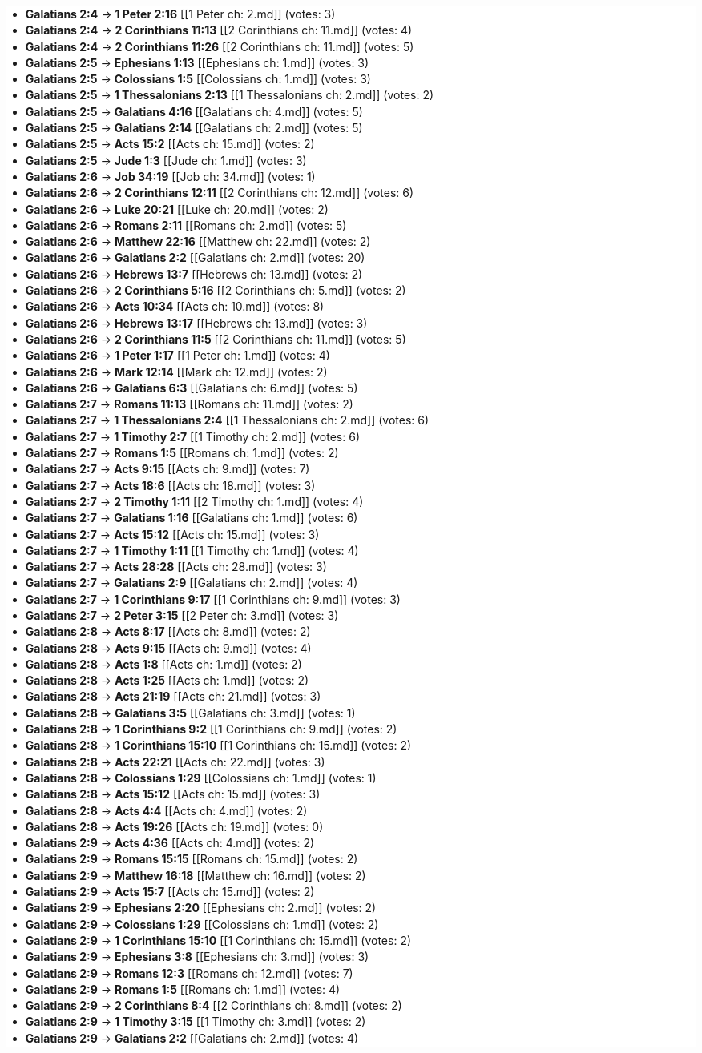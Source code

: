 - **Galatians 2:4** → **1 Peter 2:16** [[1 Peter ch: 2.md]] (votes: 3)
- **Galatians 2:4** → **2 Corinthians 11:13** [[2 Corinthians ch: 11.md]] (votes: 4)
- **Galatians 2:4** → **2 Corinthians 11:26** [[2 Corinthians ch: 11.md]] (votes: 5)
- **Galatians 2:5** → **Ephesians 1:13** [[Ephesians ch: 1.md]] (votes: 3)
- **Galatians 2:5** → **Colossians 1:5** [[Colossians ch: 1.md]] (votes: 3)
- **Galatians 2:5** → **1 Thessalonians 2:13** [[1 Thessalonians ch: 2.md]] (votes: 2)
- **Galatians 2:5** → **Galatians 4:16** [[Galatians ch: 4.md]] (votes: 5)
- **Galatians 2:5** → **Galatians 2:14** [[Galatians ch: 2.md]] (votes: 5)
- **Galatians 2:5** → **Acts 15:2** [[Acts ch: 15.md]] (votes: 2)
- **Galatians 2:5** → **Jude 1:3** [[Jude ch: 1.md]] (votes: 3)
- **Galatians 2:6** → **Job 34:19** [[Job ch: 34.md]] (votes: 1)
- **Galatians 2:6** → **2 Corinthians 12:11** [[2 Corinthians ch: 12.md]] (votes: 6)
- **Galatians 2:6** → **Luke 20:21** [[Luke ch: 20.md]] (votes: 2)
- **Galatians 2:6** → **Romans 2:11** [[Romans ch: 2.md]] (votes: 5)
- **Galatians 2:6** → **Matthew 22:16** [[Matthew ch: 22.md]] (votes: 2)
- **Galatians 2:6** → **Galatians 2:2** [[Galatians ch: 2.md]] (votes: 20)
- **Galatians 2:6** → **Hebrews 13:7** [[Hebrews ch: 13.md]] (votes: 2)
- **Galatians 2:6** → **2 Corinthians 5:16** [[2 Corinthians ch: 5.md]] (votes: 2)
- **Galatians 2:6** → **Acts 10:34** [[Acts ch: 10.md]] (votes: 8)
- **Galatians 2:6** → **Hebrews 13:17** [[Hebrews ch: 13.md]] (votes: 3)
- **Galatians 2:6** → **2 Corinthians 11:5** [[2 Corinthians ch: 11.md]] (votes: 5)
- **Galatians 2:6** → **1 Peter 1:17** [[1 Peter ch: 1.md]] (votes: 4)
- **Galatians 2:6** → **Mark 12:14** [[Mark ch: 12.md]] (votes: 2)
- **Galatians 2:6** → **Galatians 6:3** [[Galatians ch: 6.md]] (votes: 5)
- **Galatians 2:7** → **Romans 11:13** [[Romans ch: 11.md]] (votes: 2)
- **Galatians 2:7** → **1 Thessalonians 2:4** [[1 Thessalonians ch: 2.md]] (votes: 6)
- **Galatians 2:7** → **1 Timothy 2:7** [[1 Timothy ch: 2.md]] (votes: 6)
- **Galatians 2:7** → **Romans 1:5** [[Romans ch: 1.md]] (votes: 2)
- **Galatians 2:7** → **Acts 9:15** [[Acts ch: 9.md]] (votes: 7)
- **Galatians 2:7** → **Acts 18:6** [[Acts ch: 18.md]] (votes: 3)
- **Galatians 2:7** → **2 Timothy 1:11** [[2 Timothy ch: 1.md]] (votes: 4)
- **Galatians 2:7** → **Galatians 1:16** [[Galatians ch: 1.md]] (votes: 6)
- **Galatians 2:7** → **Acts 15:12** [[Acts ch: 15.md]] (votes: 3)
- **Galatians 2:7** → **1 Timothy 1:11** [[1 Timothy ch: 1.md]] (votes: 4)
- **Galatians 2:7** → **Acts 28:28** [[Acts ch: 28.md]] (votes: 3)
- **Galatians 2:7** → **Galatians 2:9** [[Galatians ch: 2.md]] (votes: 4)
- **Galatians 2:7** → **1 Corinthians 9:17** [[1 Corinthians ch: 9.md]] (votes: 3)
- **Galatians 2:7** → **2 Peter 3:15** [[2 Peter ch: 3.md]] (votes: 3)
- **Galatians 2:8** → **Acts 8:17** [[Acts ch: 8.md]] (votes: 2)
- **Galatians 2:8** → **Acts 9:15** [[Acts ch: 9.md]] (votes: 4)
- **Galatians 2:8** → **Acts 1:8** [[Acts ch: 1.md]] (votes: 2)
- **Galatians 2:8** → **Acts 1:25** [[Acts ch: 1.md]] (votes: 2)
- **Galatians 2:8** → **Acts 21:19** [[Acts ch: 21.md]] (votes: 3)
- **Galatians 2:8** → **Galatians 3:5** [[Galatians ch: 3.md]] (votes: 1)
- **Galatians 2:8** → **1 Corinthians 9:2** [[1 Corinthians ch: 9.md]] (votes: 2)
- **Galatians 2:8** → **1 Corinthians 15:10** [[1 Corinthians ch: 15.md]] (votes: 2)
- **Galatians 2:8** → **Acts 22:21** [[Acts ch: 22.md]] (votes: 3)
- **Galatians 2:8** → **Colossians 1:29** [[Colossians ch: 1.md]] (votes: 1)
- **Galatians 2:8** → **Acts 15:12** [[Acts ch: 15.md]] (votes: 3)
- **Galatians 2:8** → **Acts 4:4** [[Acts ch: 4.md]] (votes: 2)
- **Galatians 2:8** → **Acts 19:26** [[Acts ch: 19.md]] (votes: 0)
- **Galatians 2:9** → **Acts 4:36** [[Acts ch: 4.md]] (votes: 2)
- **Galatians 2:9** → **Romans 15:15** [[Romans ch: 15.md]] (votes: 2)
- **Galatians 2:9** → **Matthew 16:18** [[Matthew ch: 16.md]] (votes: 2)
- **Galatians 2:9** → **Acts 15:7** [[Acts ch: 15.md]] (votes: 2)
- **Galatians 2:9** → **Ephesians 2:20** [[Ephesians ch: 2.md]] (votes: 2)
- **Galatians 2:9** → **Colossians 1:29** [[Colossians ch: 1.md]] (votes: 2)
- **Galatians 2:9** → **1 Corinthians 15:10** [[1 Corinthians ch: 15.md]] (votes: 2)
- **Galatians 2:9** → **Ephesians 3:8** [[Ephesians ch: 3.md]] (votes: 3)
- **Galatians 2:9** → **Romans 12:3** [[Romans ch: 12.md]] (votes: 7)
- **Galatians 2:9** → **Romans 1:5** [[Romans ch: 1.md]] (votes: 4)
- **Galatians 2:9** → **2 Corinthians 8:4** [[2 Corinthians ch: 8.md]] (votes: 2)
- **Galatians 2:9** → **1 Timothy 3:15** [[1 Timothy ch: 3.md]] (votes: 2)
- **Galatians 2:9** → **Galatians 2:2** [[Galatians ch: 2.md]] (votes: 4)